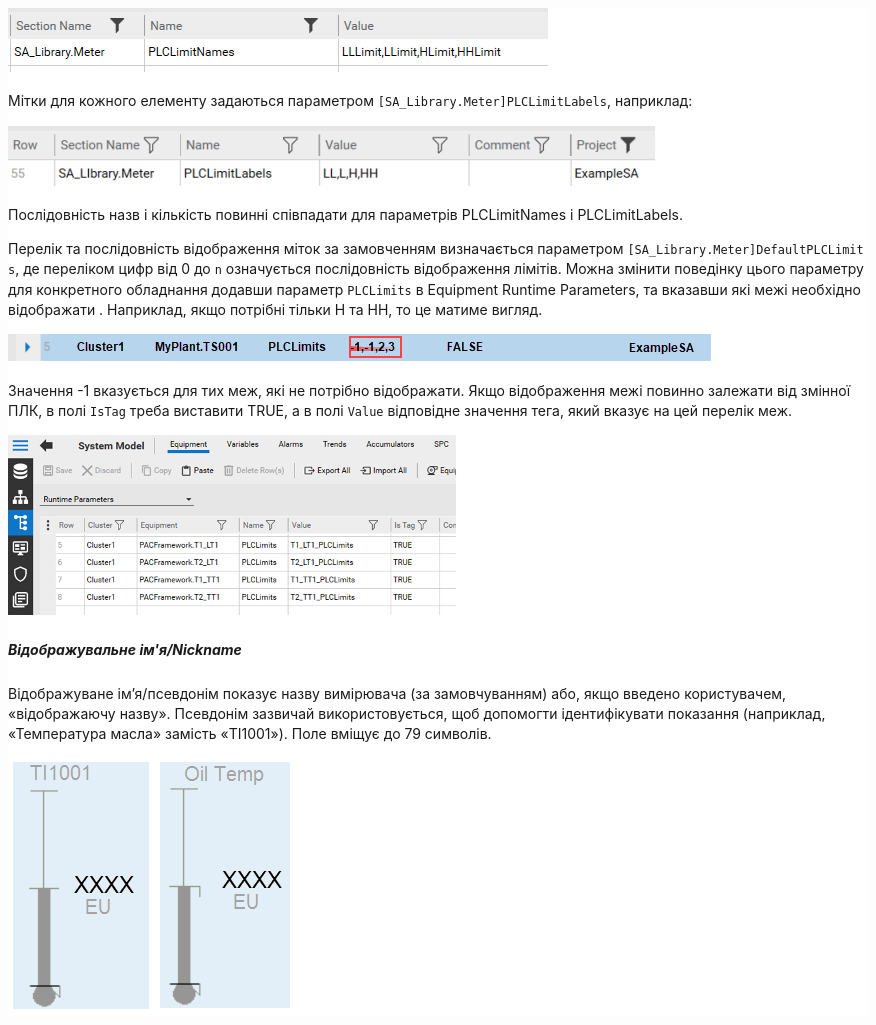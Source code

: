 ![img](media/PLCLImits_Names.png)

Мітки для кожного елементу задаються параметром `[SA_Library.Meter]PLCLimitLabels`, наприклад:

![img](media/PLCLImitLabels_648x60.png)

Послідовність назв і кількість повинні співпадати для параметрів PLCLimitNames і PLCLimitLabels.

Перелік та послідовність відображення міток за замовченням визначається параметром `[SA_Library.Meter]DefaultPLCLimits`, де переліком цифр від 0 до `n` означується послідовність відображення лімітів. Можна змінити поведінку цього параметру для конкретного обладнання додавши параметр `PLCLimits` в Equipment Runtime Parameters, та вказавши які межі необхідно відображати .  Наприклад, якщо потрібні тільки H та HH, то це матиме вигляд.                        

![img](media/PLCLimits_RuntimeParam1.png)                    

Значення -1 вказується для тих меж, які не потрібно відображати. Якщо відображення межі повинно залежати від змінної ПЛК, в полі `IsTag` треба виставити TRUE, а в полі `Value` відповідне значення тега, який вказує на цей перелік меж. 

![img](media/eqrtparaalm.png)



##### Відображувальне ім'я/Nickname

Відображуване ім’я/псевдонім показує назву вимірювача (за замовчуванням) або, якщо введено користувачем, «відображаючу назву». Псевдонім зазвичай використовується, щоб допомогти ідентифікувати показання (наприклад, «Температура масла» замість «TI1001»). Поле вміщує до 79 символів.

![img](media/Meters_tagName.png)    
